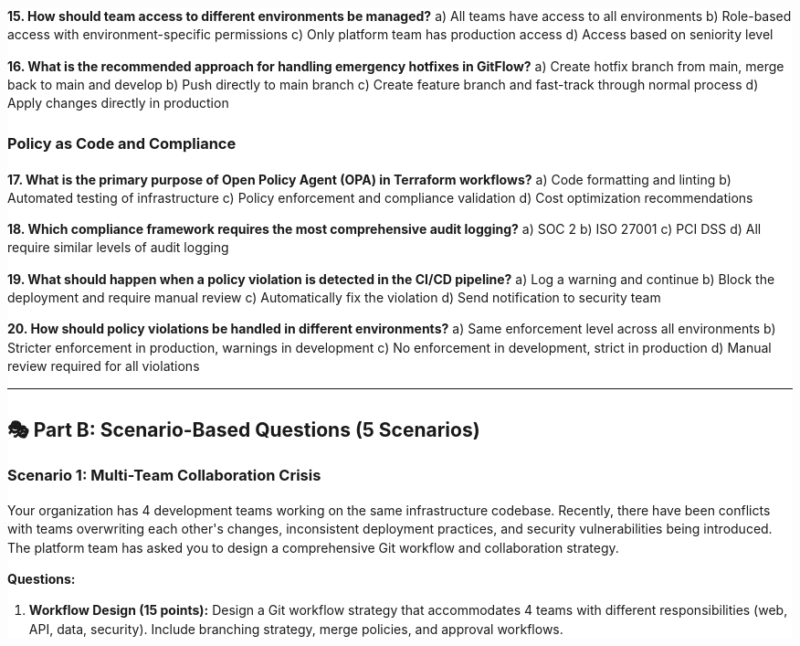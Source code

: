 **15. How should team access to different environments be managed?**
a) All teams have access to all environments
b) Role-based access with environment-specific permissions
c) Only platform team has production access
d) Access based on seniority level

**16. What is the recommended approach for handling emergency hotfixes in GitFlow?**
a) Create hotfix branch from main, merge back to main and develop
b) Push directly to main branch
c) Create feature branch and fast-track through normal process
d) Apply changes directly in production

### **Policy as Code and Compliance**

**17. What is the primary purpose of Open Policy Agent (OPA) in Terraform workflows?**
a) Code formatting and linting
b) Automated testing of infrastructure
c) Policy enforcement and compliance validation
d) Cost optimization recommendations

**18. Which compliance framework requires the most comprehensive audit logging?**
a) SOC 2
b) ISO 27001
c) PCI DSS
d) All require similar levels of audit logging

**19. What should happen when a policy violation is detected in the CI/CD pipeline?**
a) Log a warning and continue
b) Block the deployment and require manual review
c) Automatically fix the violation
d) Send notification to security team

**20. How should policy violations be handled in different environments?**
a) Same enforcement level across all environments
b) Stricter enforcement in production, warnings in development
c) No enforcement in development, strict in production
d) Manual review required for all violations

---

## 🎭 **Part B: Scenario-Based Questions (5 Scenarios)**

### **Scenario 1: Multi-Team Collaboration Crisis**

Your organization has 4 development teams working on the same infrastructure codebase. Recently, there have been conflicts with teams overwriting each other's changes, inconsistent deployment practices, and security vulnerabilities being introduced. The platform team has asked you to design a comprehensive Git workflow and collaboration strategy.

**Questions:**
1. **Workflow Design (15 points):** Design a Git workflow strategy that accommodates 4 teams with different responsibilities (web, API, data, security). Include branching strategy, merge policies, and approval workflows.
